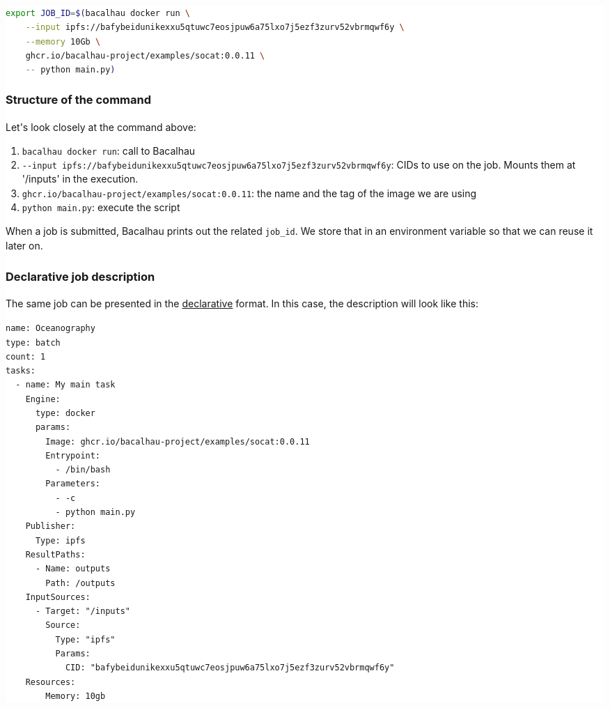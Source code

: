 ```bash
export JOB_ID=$(bacalhau docker run \
    --input ipfs://bafybeidunikexxu5qtuwc7eosjpuw6a75lxo7j5ezf3zurv52vbrmqwf6y \
    --memory 10Gb \
    ghcr.io/bacalhau-project/examples/socat:0.0.11 \
    -- python main.py)
```

### Structure of the command​ <a href="#structure-of-the-command" id="structure-of-the-command"></a>

Let's look closely at the command above:

1. `bacalhau docker run`: call to Bacalhau
2. `--input ipfs://bafybeidunikexxu5qtuwc7eosjpuw6a75lxo7j5ezf3zurv52vbrmqwf6y`: CIDs to use on the job. Mounts them at '/inputs' in the execution.
3. `ghcr.io/bacalhau-project/examples/socat:0.0.11`: the name and the tag of the image we are using
4. `python main.py`: execute the script

When a job is submitted, Bacalhau prints out the related `job_id`. We store that in an environment variable so that we can reuse it later on.

### Declarative job description​ <a href="#declarative-job-description" id="declarative-job-description"></a>

The same job can be presented in the [declarative](../../references/jobs/job/) format. In this case, the description will look like this:

```
name: Oceanography
type: batch
count: 1
tasks:
  - name: My main task
    Engine:
      type: docker
      params:
        Image: ghcr.io/bacalhau-project/examples/socat:0.0.11
        Entrypoint:
          - /bin/bash
        Parameters:
          - -c
          - python main.py
    Publisher:
      Type: ipfs
    ResultPaths:
      - Name: outputs
        Path: /outputs
    InputSources:
      - Target: "/inputs"
        Source:
          Type: "ipfs"
          Params:
            CID: "bafybeidunikexxu5qtuwc7eosjpuw6a75lxo7j5ezf3zurv52vbrmqwf6y"
    Resources:
        Memory: 10gb
```
